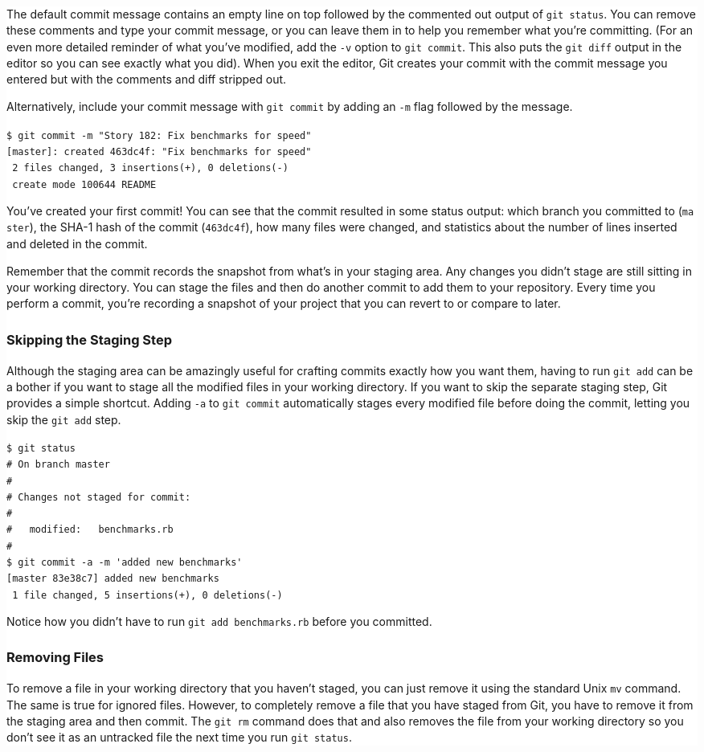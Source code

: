 The default commit message contains an empty line on top followed by the commented out output of `git status`. You can remove these comments and type your commit message, or you can leave them in to help you remember what you’re committing. (For an even more detailed reminder of what you’ve modified, add the `-v` option to `git commit`. This also puts the `git diff` output in the editor so you can see exactly what you did). When you exit the editor, Git creates your commit with the commit message you entered but with the comments and diff stripped out.

Alternatively, include your commit message with `git commit` by adding an `-m` flag followed by the message.

	$ git commit -m "Story 182: Fix benchmarks for speed"
	[master]: created 463dc4f: "Fix benchmarks for speed"
	 2 files changed, 3 insertions(+), 0 deletions(-)
	 create mode 100644 README

You’ve created your first commit! You can see that the commit resulted in some status output: which branch you committed to (`master`), the SHA-1 hash of the commit (`463dc4f`), how many files were changed, and statistics about the number of lines inserted and deleted in the commit.

Remember that the commit records the snapshot from what’s in your staging area. Any changes you didn’t stage are still sitting in your working directory. You can stage the files and then do another commit to add them to your repository. Every time you perform a commit, you’re recording a snapshot of your project that you can revert to or compare to later.

### Skipping the Staging Step ###

Although the staging area can be amazingly useful for crafting commits exactly how you want them, having to run `git add` can be a bother if you want to stage all the modified files in your working directory. If you want to skip the separate staging step, Git provides a simple shortcut. Adding `-a` to `git commit` automatically stages every modified file before doing the commit, letting you skip the `git add` step.

	$ git status
	# On branch master
	#
	# Changes not staged for commit:
	#
	#	modified:   benchmarks.rb
	#
	$ git commit -a -m 'added new benchmarks'
	[master 83e38c7] added new benchmarks
	 1 file changed, 5 insertions(+), 0 deletions(-)

Notice how you didn’t have to run `git add benchmarks.rb` before you committed.

### Removing Files ###

To remove a file in your working directory that you haven’t staged, you can just remove it using the standard Unix `mv` command. The same is true for ignored files. However, to completely remove a file that you have staged from Git, you have to remove it from the staging area and then commit. The `git rm` command does that and also removes the file from your working directory so you don’t see it as an untracked file the next time you run `git status`.
